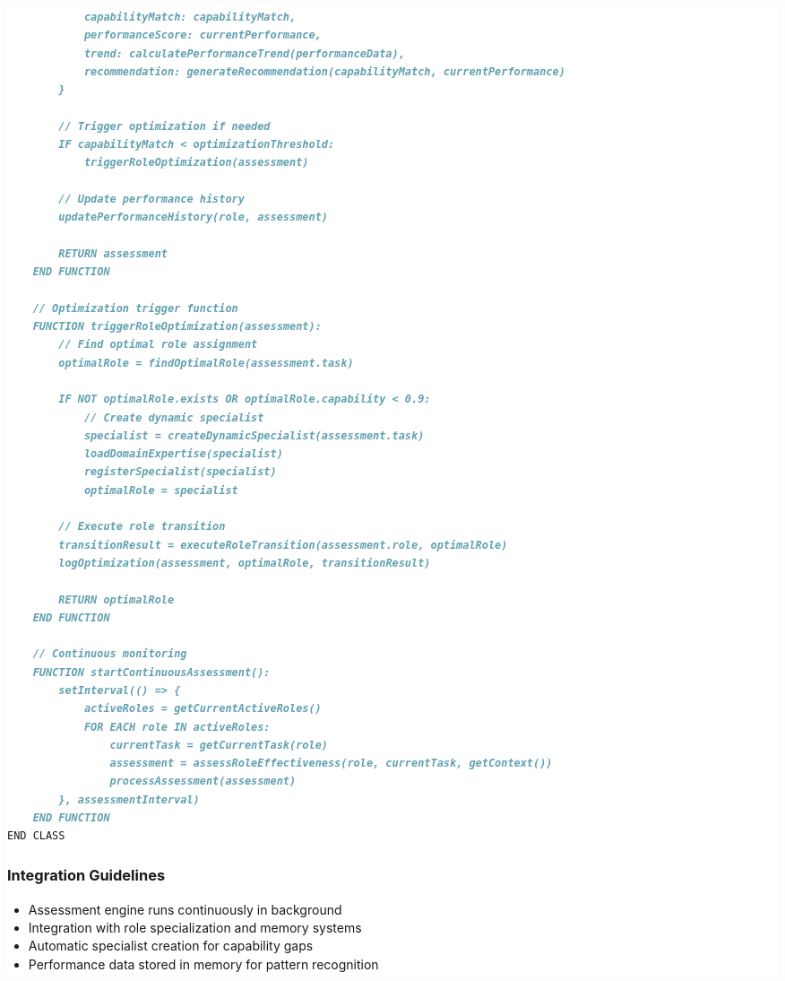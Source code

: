 ```markdown
            capabilityMatch: capabilityMatch,
            performanceScore: currentPerformance,
            trend: calculatePerformanceTrend(performanceData),
            recommendation: generateRecommendation(capabilityMatch, currentPerformance)
        }
        
        // Trigger optimization if needed
        IF capabilityMatch < optimizationThreshold:
            triggerRoleOptimization(assessment)
        
        // Update performance history
        updatePerformanceHistory(role, assessment)
        
        RETURN assessment
    END FUNCTION
    
    // Optimization trigger function
    FUNCTION triggerRoleOptimization(assessment):
        // Find optimal role assignment
        optimalRole = findOptimalRole(assessment.task)
        
        IF NOT optimalRole.exists OR optimalRole.capability < 0.9:
            // Create dynamic specialist
            specialist = createDynamicSpecialist(assessment.task)
            loadDomainExpertise(specialist)
            registerSpecialist(specialist)
            optimalRole = specialist
        
        // Execute role transition
        transitionResult = executeRoleTransition(assessment.role, optimalRole)
        logOptimization(assessment, optimalRole, transitionResult)
        
        RETURN optimalRole
    END FUNCTION
    
    // Continuous monitoring
    FUNCTION startContinuousAssessment():
        setInterval(() => {
            activeRoles = getCurrentActiveRoles()
            FOR EACH role IN activeRoles:
                currentTask = getCurrentTask(role)
                assessment = assessRoleEffectiveness(role, currentTask, getContext())
                processAssessment(assessment)
        }, assessmentInterval)
    END FUNCTION
END CLASS
```

### Integration Guidelines
- Assessment engine runs continuously in background
- Integration with role specialization and memory systems
- Automatic specialist creation for capability gaps
- Performance data stored in memory for pattern recognition
